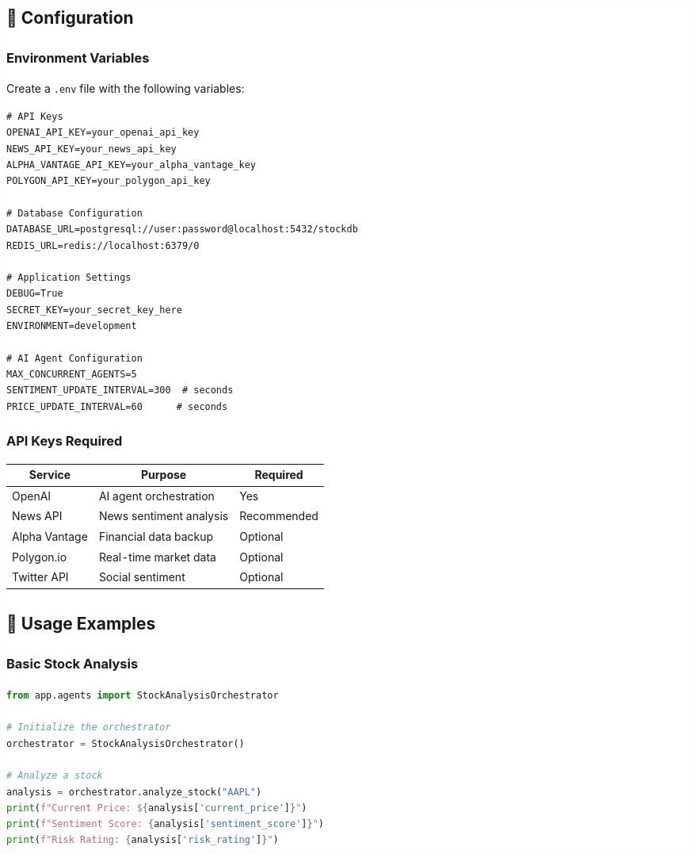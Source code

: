 ## 🔧 Configuration

### Environment Variables

Create a `.env` file with the following variables:

```env
# API Keys
OPENAI_API_KEY=your_openai_api_key
NEWS_API_KEY=your_news_api_key
ALPHA_VANTAGE_API_KEY=your_alpha_vantage_key
POLYGON_API_KEY=your_polygon_api_key

# Database Configuration
DATABASE_URL=postgresql://user:password@localhost:5432/stockdb
REDIS_URL=redis://localhost:6379/0

# Application Settings
DEBUG=True
SECRET_KEY=your_secret_key_here
ENVIRONMENT=development

# AI Agent Configuration
MAX_CONCURRENT_AGENTS=5
SENTIMENT_UPDATE_INTERVAL=300  # seconds
PRICE_UPDATE_INTERVAL=60      # seconds
```

### API Keys Required

| Service | Purpose | Required |
|---------|---------|----------|
| OpenAI | AI agent orchestration | Yes |
| News API | News sentiment analysis | Recommended |
| Alpha Vantage | Financial data backup | Optional |
| Polygon.io | Real-time market data | Optional |
| Twitter API | Social sentiment | Optional |

## 📱 Usage Examples

### Basic Stock Analysis
```python
from app.agents import StockAnalysisOrchestrator

# Initialize the orchestrator
orchestrator = StockAnalysisOrchestrator()

# Analyze a stock
analysis = orchestrator.analyze_stock("AAPL")
print(f"Current Price: ${analysis['current_price']}")
print(f"Sentiment Score: {analysis['sentiment_score']}")
print(f"Risk Rating: {analysis['risk_rating']}")
```
